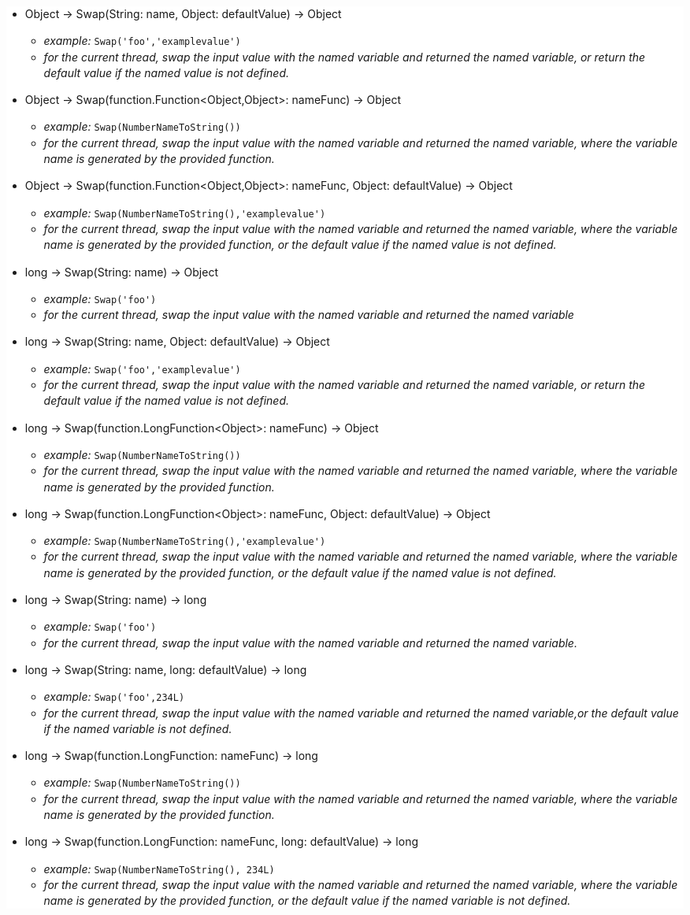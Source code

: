 - Object -> Swap(String: name, Object: defaultValue) -> Object
  - *example:* `Swap('foo','examplevalue')`
  - *for the current thread, swap the input value with the named variable and returned the named variable, or return the default value if the named value is not defined.*

- Object -> Swap(function.Function<Object,Object>: nameFunc) -> Object
  - *example:* `Swap(NumberNameToString())`
  - *for the current thread, swap the input value with the named variable and returned the named variable, where the variable name is generated by the provided function.*

- Object -> Swap(function.Function<Object,Object>: nameFunc, Object: defaultValue) -> Object
  - *example:* `Swap(NumberNameToString(),'examplevalue')`
  - *for the current thread, swap the input value with the named variable and returned the named variable, where the variable name is generated by the provided function, or the default value if the named value is not defined.*

- long -> Swap(String: name) -> Object
  - *example:* `Swap('foo')`
  - *for the current thread, swap the input value with the named variable and returned the named variable*

- long -> Swap(String: name, Object: defaultValue) -> Object
  - *example:* `Swap('foo','examplevalue')`
  - *for the current thread, swap the input value with the named variable and returned the named variable, or return the default value if the named value is not defined.*

- long -> Swap(function.LongFunction&lt;Object&gt;: nameFunc) -> Object
  - *example:* `Swap(NumberNameToString())`
  - *for the current thread, swap the input value with the named variable and returned the named variable, where the variable name is generated by the provided function.*

- long -> Swap(function.LongFunction&lt;Object&gt;: nameFunc, Object: defaultValue) -> Object
  - *example:* `Swap(NumberNameToString(),'examplevalue')`
  - *for the current thread, swap the input value with the named variable and returned the named variable, where the variable name is generated by the provided function, or the default value if the named value is not defined.*

- long -> Swap(String: name) -> long
  - *example:* `Swap('foo')`
  - *for the current thread, swap the input value with the named variable and returned the named variable.*

- long -> Swap(String: name, long: defaultValue) -> long
  - *example:* `Swap('foo',234L)`
  - *for the current thread, swap the input value with the named variable and returned the named variable,or the default value if the named variable is not defined.*

- long -> Swap(function.LongFunction<String>: nameFunc) -> long
  - *example:* `Swap(NumberNameToString())`
  - *for the current thread, swap the input value with the named variable and returned the named variable, where the variable name is generated by the provided function.*

- long -> Swap(function.LongFunction<String>: nameFunc, long: defaultValue) -> long
  - *example:* `Swap(NumberNameToString(), 234L)`
  - *for the current thread, swap the input value with the named variable and returned the named variable, where the variable name is generated by the provided function, or the default value if the named variable is not defined.*
